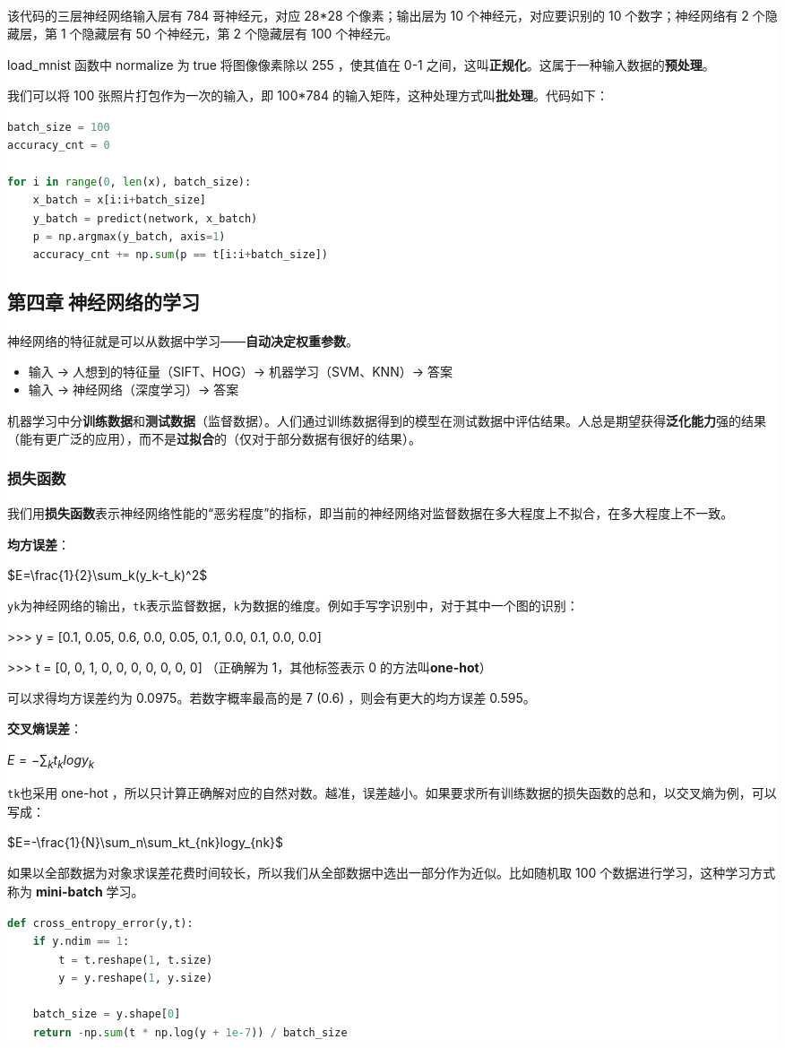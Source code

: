 该代码的三层神经网络输入层有 784 哥神经元，对应 28*28 个像素；输出层为 10 个神经元，对应要识别的 10 个数字；神经网络有 2 个隐藏层，第 1 个隐藏层有 50 个神经元，第 2 个隐藏层有 100 个神经元。

load_mnist 函数中 normalize 为 true 将图像像素除以 255 ，使其值在 0-1 之间，这叫**正规化**。这属于一种输入数据的**预处理**。

我们可以将 100 张照片打包作为一次的输入，即 100*784 的输入矩阵，这种处理方式叫**批处理**。代码如下：

```python
batch_size = 100 
accuracy_cnt = 0

for i in range(0, len(x), batch_size):
    x_batch = x[i:i+batch_size]
    y_batch = predict(network, x_batch)
    p = np.argmax(y_batch, axis=1)
    accuracy_cnt += np.sum(p == t[i:i+batch_size])
```

## 第四章 神经网络的学习

神经网络的特征就是可以从数据中学习——**自动决定权重参数**。

- 输入 -> 人想到的特征量（SIFT、HOG）-> 机器学习（SVM、KNN）-> 答案
- 输入 -> 神经网络（深度学习）-> 答案

机器学习中分**训练数据**和**测试数据**（监督数据）。人们通过训练数据得到的模型在测试数据中评估结果。人总是期望获得**泛化能力**强的结果（能有更广泛的应用），而不是**过拟合**的（仅对于部分数据有很好的结果）。

### 损失函数

我们用**损失函数**表示神经网络性能的“恶劣程度”的指标，即当前的神经网络对监督数据在多大程度上不拟合，在多大程度上不一致。

**均方误差**：

$E=\frac{1}{2}\sum_k(y_k-t_k)^2$

`yk`为神经网络的输出，`tk`表示监督数据，`k`为数据的维度。例如手写字识别中，对于其中一个图的识别：

\>>> y = [0.1, 0.05, 0.6, 0.0, 0.05, 0.1, 0.0, 0.1, 0.0, 0.0]

\>>> t = [0, 0, 1, 0, 0, 0, 0, 0, 0, 0]
（正确解为 1，其他标签表示 0 的方法叫**one-hot**）

可以求得均方误差约为 0.0975。若数字概率最高的是 7 (0.6) ，则会有更大的均方误差 0.595。

**交叉熵误差**：

$E=-\sum_kt_klogy_k$

`tk`也采用 one-hot ，所以只计算正确解对应的自然对数。越准，误差越小。如果要求所有训练数据的损失函数的总和，以交叉熵为例，可以写成：

$E=-\frac{1}{N}\sum_n\sum_kt_{nk}logy_{nk}$

如果以全部数据为对象求误差花费时间较长，所以我们从全部数据中选出一部分作为近似。比如随机取 100 个数据进行学习，这种学习方式称为 **mini-batch** 学习。

```python
def cross_entropy_error(y,t):
    if y.ndim == 1:
        t = t.reshape(1, t.size)
        y = y.reshape(1, y.size)

    batch_size = y.shape[0]
    return -np.sum(t * np.log(y + 1e-7)) / batch_size
```
